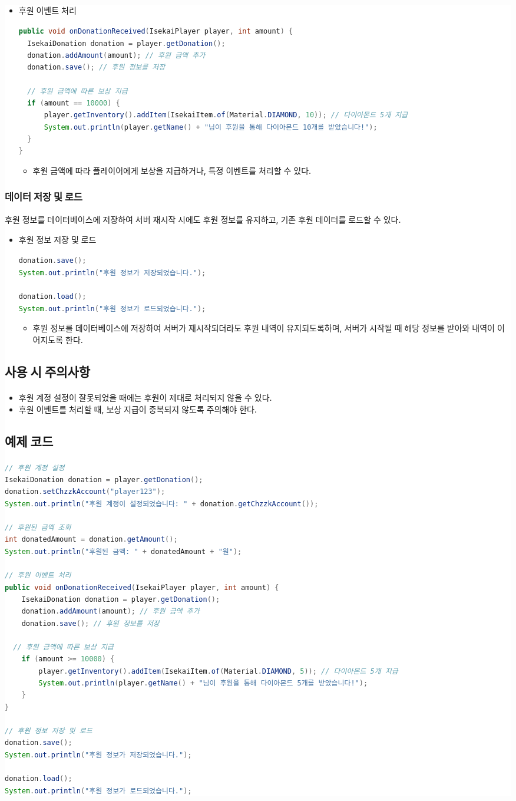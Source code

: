 - 후원 이벤트 처리
  ```java
  public void onDonationReceived(IsekaiPlayer player, int amount) {
    IsekaiDonation donation = player.getDonation();
    donation.addAmount(amount); // 후원 금액 추가
    donation.save(); // 후원 정보를 저장

    // 후원 금액에 따른 보상 지급
    if (amount == 10000) {
        player.getInventory().addItem(IsekaiItem.of(Material.DIAMOND, 10)); // 다이아몬드 5개 지급
        System.out.println(player.getName() + "님이 후원을 통해 다이아몬드 10개를 받았습니다!");
    }
  }
  ```
  - 후원 금액에 따라 플레이어에게 보상을 지급하거나, 특정 이벤트를 처리할 수 있다.

### 데이터 저장 및 로드
후원 정보를 데이터베이스에 저장하여 서버 재시작 시에도 후원 정보를 유지하고, 기존 후원 데이터를 로드할 수 있다.

- 후원 정보 저장 및 로드
  ```java
  donation.save();
  System.out.println("후원 정보가 저장되었습니다.");
  
  donation.load();
  System.out.println("후원 정보가 로드되었습니다.");
  ```
  - 후원 정보를 데이터베이스에 저장하여 서버가 재시작되더라도 후원 내역이 유지되도록하며, 서버가 시작될 때 해당 정보를 받아와 내역이 이어지도록 한다.
  
## 사용 시 주의사항
- 후원 계정 설정이 잘못되었을 때에는 후원이 제대로 처리되지 않을 수 있다.
- 후원 이벤트를 처리할 때, 보상 지급이 중복되지 않도록 주의해야 한다.

## 예제 코드
```java
// 후원 계정 설정
IsekaiDonation donation = player.getDonation();
donation.setChzzkAccount("player123");
System.out.println("후원 계정이 설정되었습니다: " + donation.getChzzkAccount());

// 후원된 금액 조회
int donatedAmount = donation.getAmount();
System.out.println("후원된 금액: " + donatedAmount + "원");

// 후원 이벤트 처리
public void onDonationReceived(IsekaiPlayer player, int amount) {
    IsekaiDonation donation = player.getDonation();
    donation.addAmount(amount); // 후원 금액 추가
    donation.save(); // 후원 정보를 저장

  // 후원 금액에 따른 보상 지급
    if (amount >= 10000) {
        player.getInventory().addItem(IsekaiItem.of(Material.DIAMOND, 5)); // 다이아몬드 5개 지급
        System.out.println(player.getName() + "님이 후원을 통해 다이아몬드 5개를 받았습니다!");
    }
}

// 후원 정보 저장 및 로드
donation.save();
System.out.println("후원 정보가 저장되었습니다.");

donation.load();
System.out.println("후원 정보가 로드되었습니다.");
```